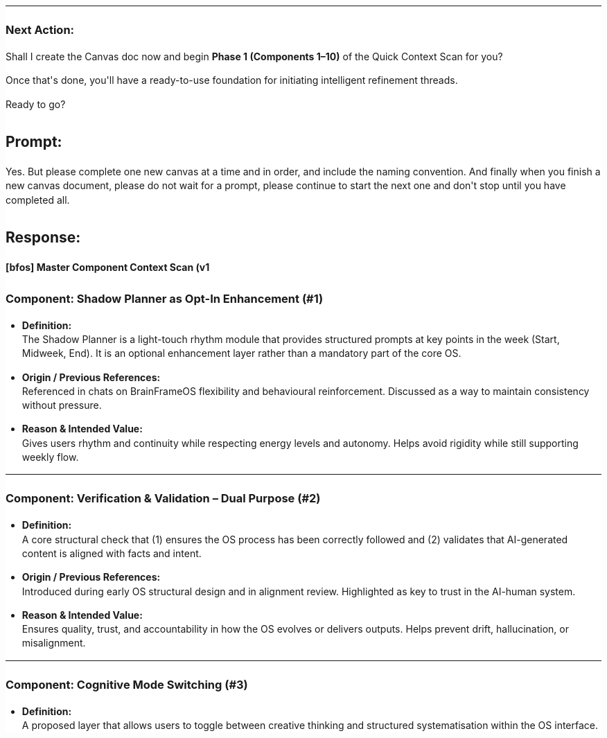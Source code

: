 * * *

### **Next Action:**

Shall I create the Canvas doc now and begin **Phase 1 (Components 1–10)** of the Quick Context Scan for you?

Once that's done, you'll have a ready-to-use foundation for initiating intelligent refinement threads.

Ready to go?

## Prompt:
Yes. But please complete one new canvas at a time and in order, and include the naming convention. And finally when you finish a new canvas document, please do not wait for a prompt, please continue to start the next one and don't stop until you have completed all.

## Response:
**[bfos] Master Component Context Scan (v1**

### Component: Shadow Planner as Opt-In Enhancement (#1)
- **Definition:**  
  The Shadow Planner is a light-touch rhythm module that provides structured prompts at key points in the week (Start, Midweek, End). It is an optional enhancement layer rather than a mandatory part of the core OS.

- **Origin / Previous References:**  
  Referenced in chats on BrainFrameOS flexibility and behavioural reinforcement. Discussed as a way to maintain consistency without pressure.

- **Reason & Intended Value:**  
  Gives users rhythm and continuity while respecting energy levels and autonomy. Helps avoid rigidity while still supporting weekly flow.

---

### Component: Verification & Validation – Dual Purpose (#2)
- **Definition:**  
  A core structural check that (1) ensures the OS process has been correctly followed and (2) validates that AI-generated content is aligned with facts and intent.

- **Origin / Previous References:**  
  Introduced during early OS structural design and in alignment review. Highlighted as key to trust in the AI-human system.

- **Reason & Intended Value:**  
  Ensures quality, trust, and accountability in how the OS evolves or delivers outputs. Helps prevent drift, hallucination, or misalignment.

---

### Component: Cognitive Mode Switching (#3)
- **Definition:**  
  A proposed layer that allows users to toggle between creative thinking and structured systematisation within the OS interface.
